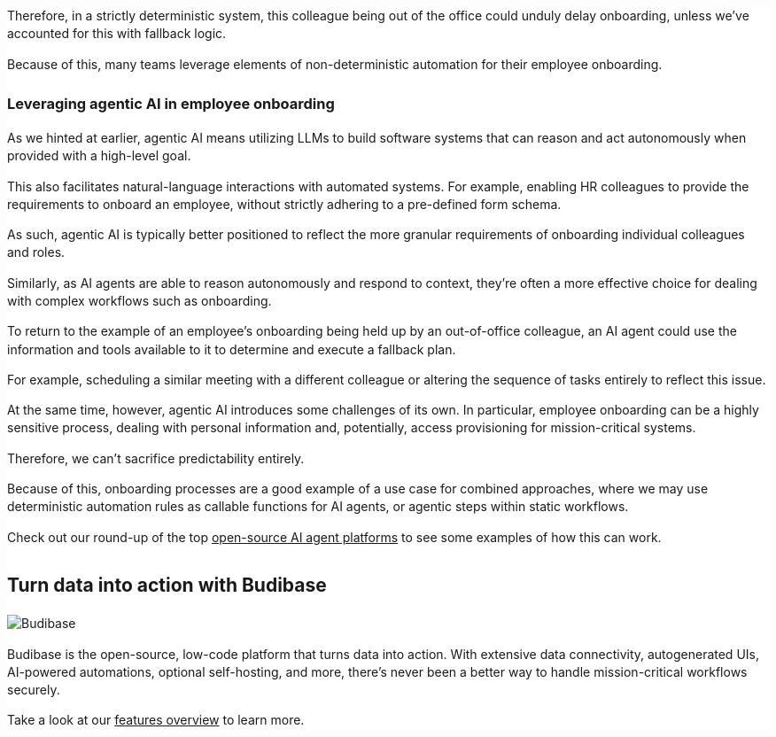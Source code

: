 Therefore, in a strictly deterministic system, this colleague being out of the office could unduly delay onboarding, unless we’ve accounted for this with fallback logic.

Because of this, many teams leverage elements of non-deterministic automation for their employee onboarding.

### Leveraging agentic AI in employee onboarding

As we hinted at earlier, agentic AI means utilizing LLMs to build software systems that can reason and act autonomously when provided with a high-level goal.

This also facilitates natural-language interactions with automated systems. For example, enabling HR colleagues to provide the requirements to onboard an employee, without strictly adhering to a pre-defined form schema.

As such, agentic AI is typically better positioned to reflect the more granular requirements of onboarding individual colleagues and roles.

Similarly, as AI agents are able to reason autonomously and respond to context, they’re often a more effective choice for dealing with complex workflows such as onboarding. 

To return to the example of an employee’s onboarding being held up by an out-of-office colleague, an AI agent could use the information and tools available to it to determine and execute a fallback plan.

For example, scheduling a similar meeting with a different colleague or altering the sequence of tasks entirely to reflect this issue.

At the same time, however, agentic AI introduces some challenges of its own. In particular, employee onboarding can be a highly sensitive process, dealing with personal information and, potentially, access provisioning for mission-critical systems.

Therefore, we can’t sacrifice predictability entirely. 

Because of this, onboarding processes are a good example of a use case for combined approaches, where we may use deterministic automation rules as callable functions for AI agents, or agentic steps within static workflows.

Check out our round-up of the top [open-source AI agent platforms](https://budibase.com/blog/ai-agents/open-source-ai-agent-platforms/) to see some examples of how this can work.

## Turn data into action with Budibase

![Budibase](https://res.cloudinary.com/daog6scxm/image/upload/v1758199016/cms/employee-onboarding/Employee_Onboarding_Software_Budibase_i5rfr3.webp "Budibase")

Budibase is the open-source, low-code platform that turns data into action. With extensive data connectivity, autogenerated UIs, AI-powered automations, optional self-hosting, and more, there’s never been a better way to handle mission-critical workflows securely.

Take a look at our [features overview](https://budibase.com/product/) to learn more.